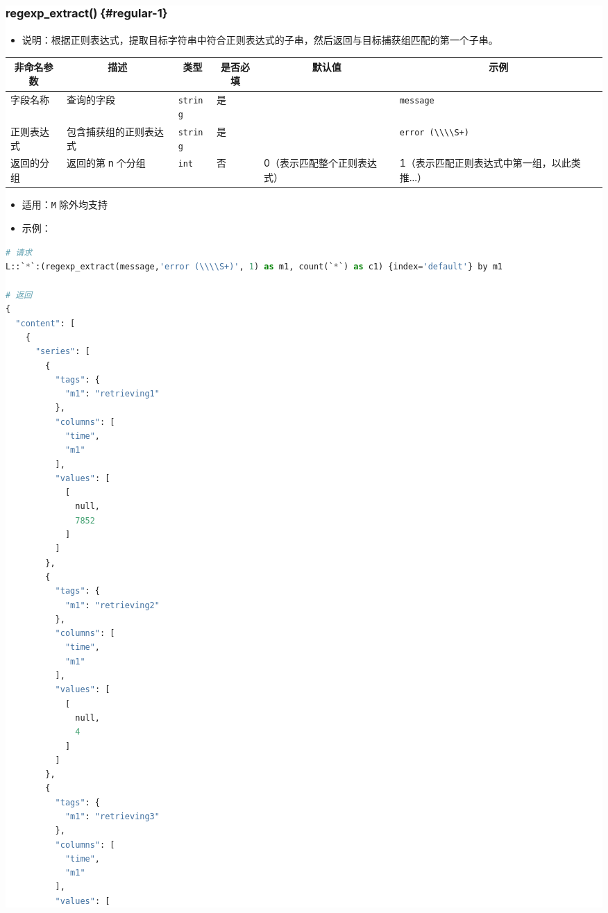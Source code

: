 ### regexp_extract() {#regular-1}

- 说明：根据正则表达式，提取目标字符串中符合正则表达式的子串，然后返回与目标捕获组匹配的第一个子串。

| 非命名参数 | 描述         | 类型   | 是否必填 | 默认值 | 示例    |
| ---------- | ------------ | ------ | -------- | ------ | ------- |
| 字段名称     | 查询的字段 | `string` | 是       |        | `message` |
| 正则表达式     | 包含捕获组的正则表达式 | `string` | 是       |        | `error (\\\\S+)` |
| 返回的分组    |返回的第 n 个分组 | `int` | 否     |   0（表示匹配整个正则表达式）     | 1（表示匹配正则表达式中第一组，以此类推...） |

- 适用：`M` 除外均支持

- 示例：

```python
# 请求
L::`*`:(regexp_extract(message,'error (\\\\S+)', 1) as m1, count(`*`) as c1) {index='default'} by m1

# 返回
{
  "content": [
    {
      "series": [
        {
          "tags": {
            "m1": "retrieving1"
          },
          "columns": [
            "time",
            "m1"
          ],
          "values": [
            [
              null,
              7852
            ]
          ]
        },
        {
          "tags": {
            "m1": "retrieving2"
          },
          "columns": [
            "time",
            "m1"
          ],
          "values": [
            [
              null,
              4
            ]
          ]
        },
        {
          "tags": {
            "m1": "retrieving3"
          },
          "columns": [
            "time",
            "m1"
          ],
          "values": [
```